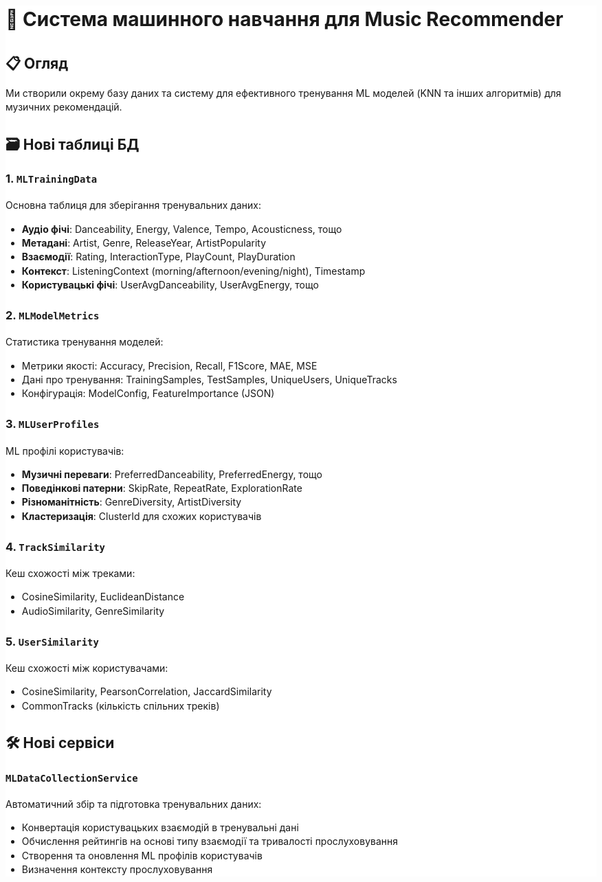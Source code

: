 # 🎯 Система машинного навчання для Music Recommender

## 📋 Огляд

Ми створили окрему базу даних та систему для ефективного тренування ML моделей (KNN та інших алгоритмів) для музичних рекомендацій.

## 🗃️ Нові таблиці БД

### 1. `MLTrainingData` 
Основна таблиця для зберігання тренувальних даних:
- **Аудіо фічі**: Danceability, Energy, Valence, Tempo, Acousticness, тощо
- **Метадані**: Artist, Genre, ReleaseYear, ArtistPopularity  
- **Взаємодії**: Rating, InteractionType, PlayCount, PlayDuration
- **Контекст**: ListeningContext (morning/afternoon/evening/night), Timestamp
- **Користувацькі фічі**: UserAvgDanceability, UserAvgEnergy, тощо

### 2. `MLModelMetrics`
Статистика тренування моделей:
- Метрики якості: Accuracy, Precision, Recall, F1Score, MAE, MSE
- Дані про тренування: TrainingSamples, TestSamples, UniqueUsers, UniqueTracks
- Конфігурація: ModelConfig, FeatureImportance (JSON)

### 3. `MLUserProfiles`
ML профілі користувачів:
- **Музичні переваги**: PreferredDanceability, PreferredEnergy, тощо
- **Поведінкові патерни**: SkipRate, RepeatRate, ExplorationRate
- **Різноманітність**: GenreDiversity, ArtistDiversity
- **Кластеризація**: ClusterId для схожих користувачів

### 4. `TrackSimilarity`
Кеш схожості між треками:
- CosineSimilarity, EuclideanDistance
- AudioSimilarity, GenreSimilarity

### 5. `UserSimilarity`  
Кеш схожості між користувачами:
- CosineSimilarity, PearsonCorrelation, JaccardSimilarity
- CommonTracks (кількість спільних треків)

## 🛠️ Нові сервіси

### `MLDataCollectionService`
Автоматичний збір та підготовка тренувальних даних:
- Конвертація користувацьких взаємодій в тренувальні дані
- Обчислення рейтингів на основі типу взаємодії та тривалості прослуховування
- Створення та оновлення ML профілів користувачів
- Визначення контексту прослуховування

